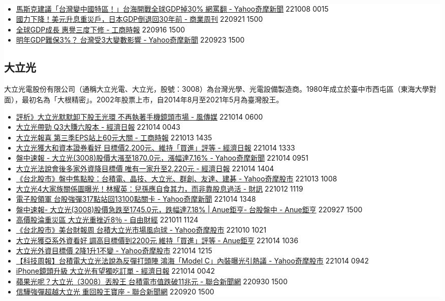 - [馬斯克建議「台灣變中國特區！」台海開戰全球GDP掉30% 網罵翻 - Yahoo奇摩新聞](https://tw.news.yahoo.com/%E9%A6%AC%E6%96%AF%E5%85%8B%E5%BB%BA%E8%AD%B0-%E5%8F%B0%E7%81%A3%E8%AE%8A%E4%B8%AD%E5%9C%8B%E7%89%B9%E5%8D%80-%E5%8F%B0%E6%B5%B7%E9%96%8B%E6%88%B0%E5%85%A8%E7%90%83gdp%E6%8E%8930-%E7%B6%B2%E7%BD%B5%E7%BF%BB-161544114.html "馬斯克建議「台灣變中國特區！」台海開戰全球GDP掉30% 網罵翻 - Yahoo奇摩新聞") 221008 0015
- [國力下降！美元升息重災戶，日本GDP倒退回30年前 - 商業周刊](https://www.businessweekly.com.tw/international/blog/3010680 "國力下降！美元升息重災戶，日本GDP倒退回30年前 - 商業周刊") 220921 1500
- [全球GDP成長 惠譽三度下修 - 工商時報](https://ctee.com.tw/news/global/717559.html "全球GDP成長 惠譽三度下修 - 工商時報") 220916 1500
- [明年GDP難保3%？ 台灣受3大變數影響 - Yahoo奇摩新聞](https://tw.news.yahoo.com/%E6%98%8E%E5%B9%B4gdp%E9%9B%A3%E4%BF%9D3-%E5%8F%B0%E7%81%A3%E5%8F%973%E5%A4%A7%E8%AE%8A%E6%95%B8%E5%BD%B1%E9%9F%BF-110832355.html "明年GDP難保3%？ 台灣受3大變數影響 - Yahoo奇摩新聞") 220923 1500

## 大立光

大立光電股份有限公司（通稱大立光電、大立光，股號：3008）為台灣光學、光電設備製造商。1980年成立於臺中市西屯區（東海大學對面），最初名為「大根精密」。2002年股票上市，自2014年8月至2021年5月為臺灣股王。
- [評析》大立光默默卸下股王光環 不再執著手機鏡頭市場 - 風傳媒](https://www.storm.mg/article/4563712 "評析》大立光默默卸下股王光環 不再執著手機鏡頭市場 - 風傳媒") 221014 0600
- [大立光帶勁 Q3大賺六股本 - 經濟日報](https://money.udn.com/money/story/5612/6685121?from=edn_industry_index "大立光帶勁 Q3大賺六股本 - 經濟日報") 221014 0043
- [大立光報喜 第三季EPS站上60元大關 - 工商時報](https://ctee.com.tw/news/tech/734591.html "大立光報喜 第三季EPS站上60元大關 - 工商時報") 221013 1435
- [大立光獲大和資本證券看好 目標價2,200元、維持「買進」評等 - 經濟日報](https://money.udn.com/money/story/5607/6686438 "大立光獲大和資本證券看好 目標價2,200元、維持「買進」評等 - 經濟日報") 221014 1333
- [盤中速報 - 大立光(3008)股價大漲至1870.0元，漲幅達7.16% - Yahoo奇摩新聞](https://tw.news.yahoo.com/%E7%9B%A4%E4%B8%AD%E9%80%9F%E5%A0%B1-%E5%A4%A7%E7%AB%8B%E5%85%89-3008-%E8%82%A1%E5%83%B9%E5%A4%A7%E6%BC%B2%E8%87%B31870-0%E5%85%83-010357965.html "盤中速報 - 大立光(3008)股價大漲至1870.0元，漲幅達7.16% - Yahoo奇摩新聞") 221014 0951
- [大立光法說會後多家外資降目標價 唯有一家升至2,220元 - 經濟日報](https://money.udn.com/money/story/5607/6686539?from=edn_newest_index "大立光法說會後多家外資降目標價 唯有一家升至2,220元 - 經濟日報") 221014 1404
- [《台北股市》盤中焦點股：台積電、晶技、大立光、群創、友達、建碁 - Yahoo奇摩股市](https://tw.stock.yahoo.com/news/%E5%8F%B0%E5%8C%97%E8%82%A1%E5%B8%82-%E7%9B%A4%E4%B8%AD%E7%84%A6%E9%BB%9E%E8%82%A1-%E5%8F%B0%E7%A9%8D%E9%9B%BB-%E6%99%B6%E6%8A%80-%E5%A4%A7%E7%AB%8B%E5%85%89-020211591.html "《台北股市》盤中焦點股：台積電、晶技、大立光、群創、友達、建碁 - Yahoo奇摩股市") 221013 1008
- [大立光4大家族關係圖曝光！林耀英：兒孫應自食其力，而非靠股息過活 - 財訊](https://www.wealth.com.tw/articles/e8177db4-70e0-46cc-85d3-86ea6bc85f5c "大立光4大家族關係圖曝光！林耀英：兒孫應自食其力，而非靠股息過活 - 財訊") 221012 1119
- [電子股領軍 台股強彈317點站回13100點關卡 - Yahoo奇摩新聞](https://tw.news.yahoo.com/%E5%8F%B0%E7%A9%8D%E9%9B%BB%E3%80%81%E5%A4%A7%E7%AB%8B%E5%85%89%E7%99%BC%E5%A8%81-%E5%8F%B0%E8%82%A1%E6%BC%B2%E9%80%BE-300-%E9%BB%9E%E9%87%8D%E8%BF%94%E8%90%AC%E4%B8%89-011637702.html "電子股領軍 台股強彈317點站回13100點關卡 - Yahoo奇摩新聞") 221014 1348
- [盤中速報- 大立光(3008)股價急跌至1745.0元，跌幅達7.18% | Anue鉅亨- 台股盤中 - Anue鉅亨](https://news.cnyes.com/news/id/4965249 "盤中速報- 大立光(3008)股價急跌至1745.0元，跌幅達7.18% | Anue鉅亨- 台股盤中 - Anue鉅亨") 220927 1500
- [高價股淪重災區 大立光重挫近8％ - 自由財經](https://ec.ltn.com.tw/article/breakingnews/4085419 "高價股淪重災區 大立光重挫近8％ - 自由財經") 221011 1124
- [《台北股市》美台財報周 台積大立光市場風向球 - Yahoo奇摩股市](https://tw.stock.yahoo.com/news/%E5%8F%B0%E5%8C%97%E8%82%A1%E5%B8%82-%E7%BE%8E%E5%8F%B0%E8%B2%A1%E5%A0%B1%E5%91%A8-%E5%8F%B0%E7%A9%8D%E5%A4%A7%E7%AB%8B%E5%85%89%E5%B8%82%E5%A0%B4%E9%A2%A8%E5%90%91%E7%90%83-021113715.html "《台北股市》美台財報周 台積大立光市場風向球 - Yahoo奇摩股市") 221010 1021
- [大立光獲亞系外資看好 調高目標價到2200元 維持「買進」評等 - Anue鉅亨](https://news.cnyes.com/news/id/4979030?exp=a "大立光獲亞系外資看好 調高目標價到2200元 維持「買進」評等 - Anue鉅亨") 221014 1036
- [大立光外資目標價 2降1升1不變 - Yahoo奇摩股市](https://tw.stock.yahoo.com/news/%E5%A4%A7%E7%AB%8B%E5%85%89%E5%A4%96%E8%B3%87%E7%9B%AE%E6%A8%99%E5%83%B9-2%E9%99%8D1%E5%8D%871%E4%B8%8D%E8%AE%8A-035844904.html?bcmt=1 "大立光外資目標價 2降1升1不變 - Yahoo奇摩股市") 221014 1215
- [【科技周報】台積電大立光法說為反彈打頭陣 鴻海「Model C」內裝曝光引熱議 - Yahoo奇摩股市](https://tw.stock.yahoo.com/news/%E3%80%90%E7%A7%91%E6%8A%80%E5%91%A8%E5%A0%B1%E3%80%91%E5%8F%B0%E7%A9%8D%E9%9B%BB%E5%A4%A7%E7%AB%8B%E5%85%89%E6%B3%95%E8%AA%AA%E7%82%BA%E5%8F%8D%E5%BD%88%E6%89%93%E9%A0%AD%E9%99%A3-%E9%B4%BB%E6%B5%B7%E3%80%8C-model-c%E3%80%8D%E5%85%A7%E8%A3%9D%E6%9B%9D%E5%85%89%E5%BC%95%E7%86%B1%E8%AD%B0-013942687.html "【科技周報】台積電大立光法說為反彈打頭陣 鴻海「Model C」內裝曝光引熱議 - Yahoo奇摩股市") 221014 0942
- [iPhone鏡頭升級 大立光有望獨吃訂單 - 經濟日報](https://money.udn.com/money/story/5612/6685128?from=edn_related_storybottom "iPhone鏡頭升級 大立光有望獨吃訂單 - 經濟日報") 221014 0042
- [蘋果光呢？大立光（3008）丟股王 台積電市值跌破11兆元 - 聯合新聞網](https://udn.com/news/story/7251/6652447 "蘋果光呢？大立光（3008）丟股王 台積電市值跌破11兆元 - 聯合新聞網") 220930 1500
- [信驊強彈超越大立光 重回股王寶座 - 聯合新聞網](https://udn.com/news/story/7254/6625745?from=udn-referralnews_ch2artbottom "信驊強彈超越大立光 重回股王寶座 - 聯合新聞網") 220920 1500